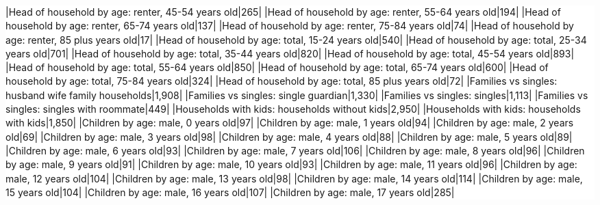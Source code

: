 |Head of household by age: renter, 45-54 years old|265|
|Head of household by age: renter, 55-64 years old|194|
|Head of household by age: renter, 65-74 years old|137|
|Head of household by age: renter, 75-84 years old|74|
|Head of household by age: renter, 85 plus years old|17|
|Head of household by age: total, 15-24 years old|540|
|Head of household by age: total, 25-34 years old|701|
|Head of household by age: total, 35-44 years old|820|
|Head of household by age: total, 45-54 years old|893|
|Head of household by age: total, 55-64 years old|850|
|Head of household by age: total, 65-74 years old|600|
|Head of household by age: total, 75-84 years old|324|
|Head of household by age: total, 85 plus years old|72|
|Families vs singles: husband wife family households|1,908|
|Families vs singles: single guardian|1,330|
|Families vs singles: singles|1,113|
|Families vs singles: singles with roommate|449|
|Households with kids: households without kids|2,950|
|Households with kids: households with kids|1,850|
|Children by age: male, 0 years old|97|
|Children by age: male, 1 years old|94|
|Children by age: male, 2 years old|69|
|Children by age: male, 3 years old|98|
|Children by age: male, 4 years old|88|
|Children by age: male, 5 years old|89|
|Children by age: male, 6 years old|93|
|Children by age: male, 7 years old|106|
|Children by age: male, 8 years old|96|
|Children by age: male, 9 years old|91|
|Children by age: male, 10 years old|93|
|Children by age: male, 11 years old|96|
|Children by age: male, 12 years old|104|
|Children by age: male, 13 years old|98|
|Children by age: male, 14 years old|114|
|Children by age: male, 15 years old|104|
|Children by age: male, 16 years old|107|
|Children by age: male, 17 years old|285|